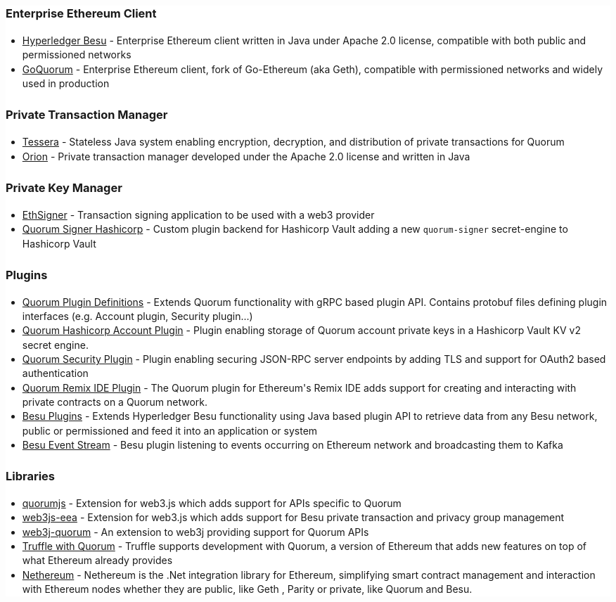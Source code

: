 ### Enterprise Ethereum Client

- [Hyperledger Besu](https://github.com/hyperledger/besu) - Enterprise Ethereum client written in Java under Apache 2.0 license, compatible with both public and permissioned networks
- [GoQuorum](https://github.com/ConsenSys/quorum) - Enterprise Ethereum client, fork of Go-Ethereum (aka Geth), compatible with permissioned networks and widely used in production

### Private Transaction Manager

- [Tessera](https://github.com/ConsenSys/tessera) - Stateless Java system enabling encryption, decryption, and distribution of private transactions for Quorum
- [Orion](https://github.com/ConsenSys/orion) - Private transaction manager developed under the Apache 2.0 license and written in Java

### Private Key Manager

- [EthSigner](https://github.com/ConsenSys/ethsigner) - Transaction signing application to be used with a web3 provider
- [Quorum Signer Hashicorp](https://github.com/ConsenSys/quorum-signer-plugin-for-hashicorp-vault) -  Custom plugin backend for Hashicorp Vault adding a new `quorum-signer` secret-engine to Hashicorp Vault

### Plugins

- [Quorum Plugin Definitions](https://github.com/ConsenSys/quorum-plugin-definitions) - Extends Quorum functionality with gRPC based plugin API. Contains protobuf files defining plugin interfaces (e.g. Account plugin, Security plugin...)
- [Quorum Hashicorp Account Plugin](https://github.com/ConsenSys/quorum-account-plugin-hashicorp-vault) - Plugin enabling storage of Quorum account private keys in a Hashicorp Vault KV v2 secret engine.
- [Quorum Security Plugin](https://github.com/ConsenSys/quorum-security-plugin-enterprise) - Plugin enabling securing JSON-RPC server endpoints by adding TLS and support for OAuth2 based authentication
- [Quorum Remix IDE Plugin](https://github.com/ConsenSys/quorum-remix) - The Quorum plugin for Ethereum's Remix IDE adds support for creating and interacting with private contracts on a Quorum network.
- [Besu Plugins](https://github.com/ConsenSys/besu-plugins/) - Extends Hyperledger Besu functionality using Java based plugin API to retrieve data from any Besu network, public or permissioned and feed it into an application or system
- [Besu Event Stream](https://github.com/ConsenSys/besu-plugins/tree/master/event-stream) - Besu plugin listening to events occurring on Ethereum network and broadcasting them to Kafka

### Libraries

- [quorumjs](https://github.com/ConsenSys/quorum.js) - Extension for web3.js which adds support for APIs specific to Quorum
- [web3js-eea](https://github.com/ConsenSys/web3js-eea) - Extension for web3.js which adds support for Besu private transaction and privacy group management
- [web3j-quorum](https://github.com/web3j/web3j-quorum) - An extension to web3j providing support for Quorum APIs
- [Truffle with Quorum](https://www.trufflesuite.com/docs/truffle/distributed-ledger-support/working-with-quorum) - Truffle supports development with Quorum, a version of Ethereum that adds new features on top of what Ethereum already provides
- [Nethereum](https://docs.nethereum.com/en/latest/ethereum-and-clients/quorum/) - Nethereum is the .Net integration library for Ethereum, simplifying smart contract management and interaction with Ethereum nodes whether they are public, like Geth , Parity or private, like Quorum and Besu.
